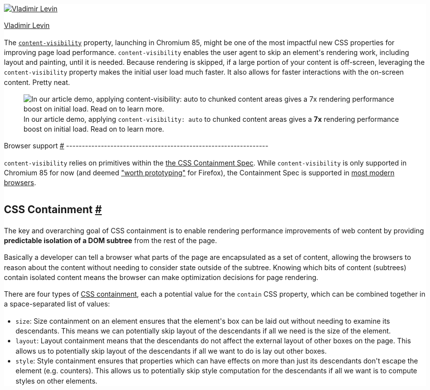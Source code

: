 [<img src="https://web-dev.imgix.net/image/admin/dmYne3aSCS1fj5ZfL8If.jpg?auto=format&amp;fit=crop&amp;h=64&amp;w=64" alt="Vladimir Levin" class="w-author__image" sizes="(min-width: 64px) 64px, calc(100vw - 48px)" srcset="https://web-dev.imgix.net/image/admin/dmYne3aSCS1fj5ZfL8If.jpg?fit=crop&amp;h=64&amp;w=64&amp;auto=format&amp;dpr=1&amp;q=75, https://web-dev.imgix.net/image/admin/dmYne3aSCS1fj5ZfL8If.jpg?fit=crop&amp;h=64&amp;w=64&amp;auto=format&amp;dpr=2&amp;q=50 2x, https://web-dev.imgix.net/image/admin/dmYne3aSCS1fj5ZfL8If.jpg?fit=crop&amp;h=64&amp;w=64&amp;auto=format&amp;dpr=3&amp;q=35 3x, https://web-dev.imgix.net/image/admin/dmYne3aSCS1fj5ZfL8If.jpg?fit=crop&amp;h=64&amp;w=64&amp;auto=format&amp;dpr=4&amp;q=23 4x, https://web-dev.imgix.net/image/admin/dmYne3aSCS1fj5ZfL8If.jpg?fit=crop&amp;h=64&amp;w=64&amp;auto=format&amp;dpr=5&amp;q=20 5x" width="64" height="64" />](/authors/vladimirlevin/)

<a href="/authors/vladimirlevin/" class="w-author__name-link">Vladimir Levin</a>

The [`content-visibility`](https://drafts.csswg.org/css-contain/#propdef-content-visibility) property, launching in Chromium 85, might be one of the most impactful new CSS properties for improving page load performance. `content-visibility` enables the user agent to skip an element's rendering work, including layout and painting, until it is needed. Because rendering is skipped, if a large portion of your content is off-screen, leveraging the `content-visibility` property makes the initial user load much faster. It also allows for faster interactions with the on-screen content. Pretty neat.

<figure><img src="https://web-dev.imgix.net/image/admin/v6WcSx9Fq76lCD0iqFCQ.jpg?auto=format" alt="In our article demo, applying content-visibility: auto to chunked content areas gives a 7x rendering performance boost on initial load. Read on to learn more." class="w-screenshot" sizes="(min-width: 800px) 800px, calc(100vw - 48px)" srcset="https://web-dev.imgix.net/image/admin/v6WcSx9Fq76lCD0iqFCQ.jpg?auto=format&amp;w=200 200w, https://web-dev.imgix.net/image/admin/v6WcSx9Fq76lCD0iqFCQ.jpg?auto=format&amp;w=228 228w, https://web-dev.imgix.net/image/admin/v6WcSx9Fq76lCD0iqFCQ.jpg?auto=format&amp;w=260 260w, https://web-dev.imgix.net/image/admin/v6WcSx9Fq76lCD0iqFCQ.jpg?auto=format&amp;w=296 296w, https://web-dev.imgix.net/image/admin/v6WcSx9Fq76lCD0iqFCQ.jpg?auto=format&amp;w=338 338w, https://web-dev.imgix.net/image/admin/v6WcSx9Fq76lCD0iqFCQ.jpg?auto=format&amp;w=385 385w, https://web-dev.imgix.net/image/admin/v6WcSx9Fq76lCD0iqFCQ.jpg?auto=format&amp;w=439 439w, https://web-dev.imgix.net/image/admin/v6WcSx9Fq76lCD0iqFCQ.jpg?auto=format&amp;w=500 500w, https://web-dev.imgix.net/image/admin/v6WcSx9Fq76lCD0iqFCQ.jpg?auto=format&amp;w=571 571w, https://web-dev.imgix.net/image/admin/v6WcSx9Fq76lCD0iqFCQ.jpg?auto=format&amp;w=650 650w, https://web-dev.imgix.net/image/admin/v6WcSx9Fq76lCD0iqFCQ.jpg?auto=format&amp;w=741 741w, https://web-dev.imgix.net/image/admin/v6WcSx9Fq76lCD0iqFCQ.jpg?auto=format&amp;w=845 845w, https://web-dev.imgix.net/image/admin/v6WcSx9Fq76lCD0iqFCQ.jpg?auto=format&amp;w=964 964w, https://web-dev.imgix.net/image/admin/v6WcSx9Fq76lCD0iqFCQ.jpg?auto=format&amp;w=1098 1098w, https://web-dev.imgix.net/image/admin/v6WcSx9Fq76lCD0iqFCQ.jpg?auto=format&amp;w=1252 1252w, https://web-dev.imgix.net/image/admin/v6WcSx9Fq76lCD0iqFCQ.jpg?auto=format&amp;w=1428 1428w, https://web-dev.imgix.net/image/admin/v6WcSx9Fq76lCD0iqFCQ.jpg?auto=format&amp;w=1600 1600w" width="800" height="554" /><figcaption>In our article demo, applying <code>content-visibility: auto</code> to chunked content areas gives a <strong>7x</strong> rendering performance boost on initial load. Read on to learn more.</figcaption></figure>Browser support <a href="#support" class="w-headline-link">#</a>
----------------------------------------------------------------

`content-visibility` relies on primitives within the [the CSS Containment Spec](http://drafts.csswg.org/css-contain/). While `content-visibility` is only supported in Chromium 85 for now (and deemed ["worth prototyping"](https://github.com/mozilla/standards-positions/issues/135) for Firefox), the Containment Spec is supported in [most modern browsers](https://caniuse.com/#feat=css-containment).

CSS Containment <a href="#containment" class="w-headline-link">#</a>
--------------------------------------------------------------------

The key and overarching goal of CSS containment is to enable rendering performance improvements of web content by providing **predictable isolation of a DOM subtree** from the rest of the page.

Basically a developer can tell a browser what parts of the page are encapsulated as a set of content, allowing the browsers to reason about the content without needing to consider state outside of the subtree. Knowing which bits of content (subtrees) contain isolated content means the browser can make optimization decisions for page rendering.

There are four types of [CSS containment](https://developers.google.com/web/updates/2016/06/css-containment), each a potential value for the `contain` CSS property, which can be combined together in a space-separated list of values:

-   `size`: Size containment on an element ensures that the element's box can be laid out without needing to examine its descendants. This means we can potentially skip layout of the descendants if all we need is the size of the element.
-   `layout`: Layout containment means that the descendants do not affect the external layout of other boxes on the page. This allows us to potentially skip layout of the descendants if all we want to do is lay out other boxes.
-   `style`: Style containment ensures that properties which can have effects on more than just its descendants don't escape the element (e.g. counters). This allows us to potentially skip style computation for the descendants if all we want is to compute styles on other elements.